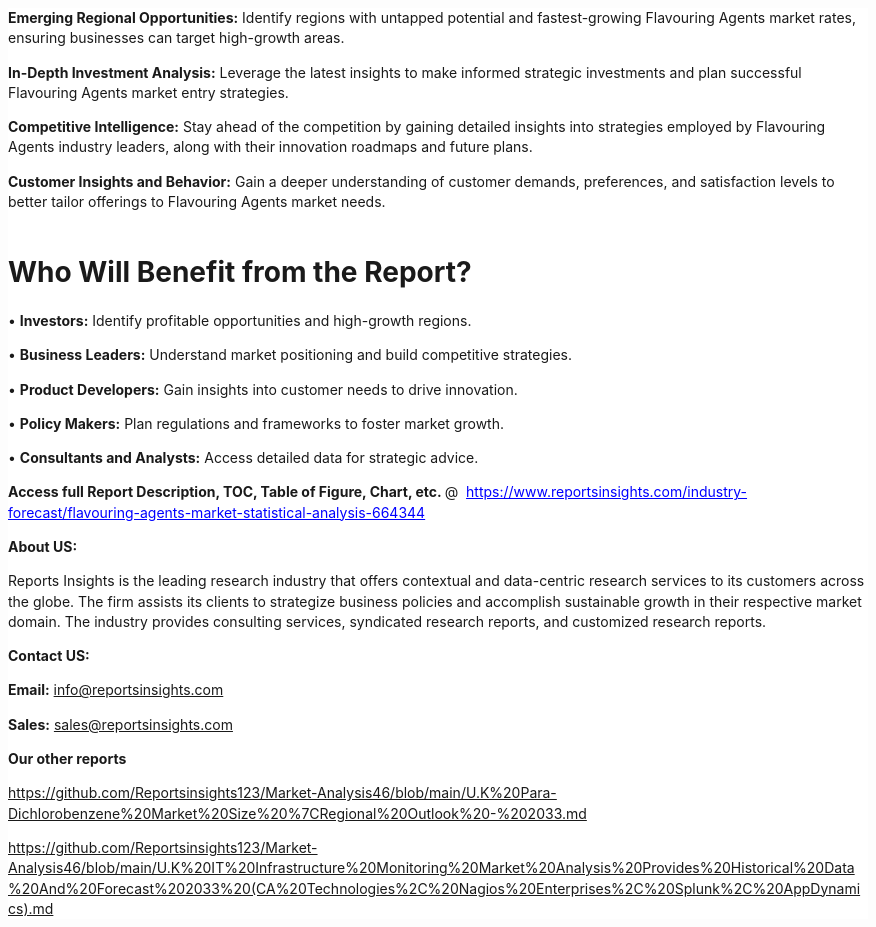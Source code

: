 <strong>Emerging Regional Opportunities:</strong>
Identify regions with untapped potential and fastest-growing Flavouring Agents market rates, ensuring businesses can target high-growth areas.

<strong>In-Depth Investment Analysis:</strong>
Leverage the latest insights to make informed strategic investments and plan successful Flavouring Agents market entry strategies.

<strong>Competitive Intelligence:</strong>
Stay ahead of the competition by gaining detailed insights into strategies employed by Flavouring Agents industry leaders, along with their innovation roadmaps and future plans.

<strong>Customer Insights and Behavior:</strong>
Gain a deeper understanding of customer demands, preferences, and satisfaction levels to better tailor offerings to Flavouring Agents market needs.

# <strong>Who Will Benefit from the Report?</strong>

• <strong>Investors:</strong> Identify profitable opportunities and high-growth regions.

• <strong>Business Leaders:</strong> Understand market positioning and build competitive strategies.

• <strong>Product Developers:</strong> Gain insights into customer needs to drive innovation.

• <strong>Policy Makers:</strong> Plan regulations and frameworks to foster market growth.

• <strong>Consultants and Analysts:</strong> Access detailed data for strategic advice.
</ul>
<strong>Access full Report Description, TOC, Table of Figure, Chart, etc. </strong>@  <a href=https://www.reportsinsights.com/industry-forecast/flavouring-agents-market-statistical-analysis-664344 style=color:#0000ff;>https://www.reportsinsights.com/industry-forecast/flavouring-agents-market-statistical-analysis-664344</a></font>

<strong><strong>About US</strong>:</strong>

Reports Insights is the leading research industry that offers contextual and data-centric research services to its customers across the globe. The firm assists its clients to strategize business policies and accomplish sustainable growth in their respective market domain. The industry provides consulting services, syndicated research reports, and customized research reports.

<strong>Contact US:</strong>

<p class=""""><b>Email:</b> <a href=mailto:info@reportsinsights.com>info@reportsinsights.com</a></p>
<p class=""""><b>Sales:</b> <a href=mailto:sales@reportsinsights.com>sales@reportsinsights.com</a></p>

<strong>Our other reports</strong>

<a href=https://github.com/Reportsinsights123/Market-Analysis46/blob/main/U.K%20Para-Dichlorobenzene%20Market%20Size%20%7CRegional%20Outlook%20-%202033.md>https://github.com/Reportsinsights123/Market-Analysis46/blob/main/U.K%20Para-Dichlorobenzene%20Market%20Size%20%7CRegional%20Outlook%20-%202033.md</a>

<a href=https://github.com/Reportsinsights123/Market-Analysis46/blob/main/U.K%20IT%20Infrastructure%20Monitoring%20Market%20Analysis%20Provides%20Historical%20Data%20And%20Forecast%202033%20(CA%20Technologies%2C%20Nagios%20Enterprises%2C%20Splunk%2C%20AppDynamics).md>https://github.com/Reportsinsights123/Market-Analysis46/blob/main/U.K%20IT%20Infrastructure%20Monitoring%20Market%20Analysis%20Provides%20Historical%20Data%20And%20Forecast%202033%20(CA%20Technologies%2C%20Nagios%20Enterprises%2C%20Splunk%2C%20AppDynamics).md</a>
